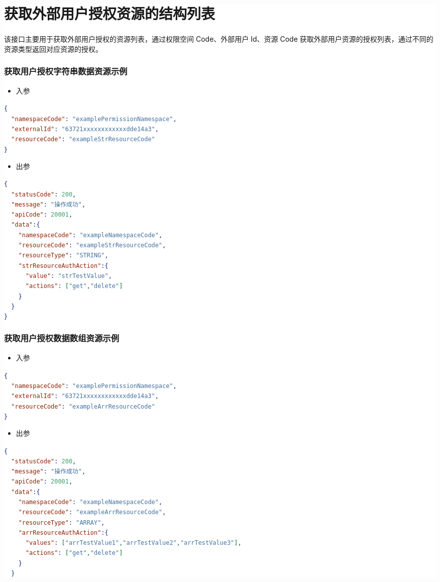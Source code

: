 # 获取外部用户授权资源的结构列表



<LastUpdated />

该接口主要用于获取外部用户授权的资源列表，通过权限空间 Code、外部用户 Id、资源 Code 获取外部用户资源的授权列表，通过不同的资源类型返回对应资源的授权。

### 获取用户授权字符串数据资源示例

  - 入参

```json
{
  "namespaceCode": "examplePermissionNamespace",
  "externalId": "63721xxxxxxxxxxxxdde14a3",
  "resourceCode": "exampleStrResourceCode"
}
```

- 出参

```json
{
  "statusCode": 200,
  "message": "操作成功",
  "apiCode": 20001,
  "data":{
    "namespaceCode": "exampleNamespaceCode",
    "resourceCode": "exampleStrResourceCode",
    "resourceType": "STRING",
    "strResourceAuthAction":{
      "value": "strTestValue",
      "actions": ["get","delete"]
    }
  }
}
```



### 获取用户授权数据数组资源示例

  - 入参

```json
{
  "namespaceCode": "examplePermissionNamespace",
  "externalId": "63721xxxxxxxxxxxxdde14a3",
  "resourceCode": "exampleArrResourceCode"
}
```

- 出参

```json
{
  "statusCode": 200,
  "message": "操作成功",
  "apiCode": 20001,
  "data":{
    "namespaceCode": "exampleNamespaceCode",
    "resourceCode": "exampleArrResourceCode",
    "resourceType": "ARRAY",
    "arrResourceAuthAction":{
      "values": ["arrTestValue1","arrTestValue2","arrTestValue3"],
      "actions": ["get","delete"]
    }
  }
```